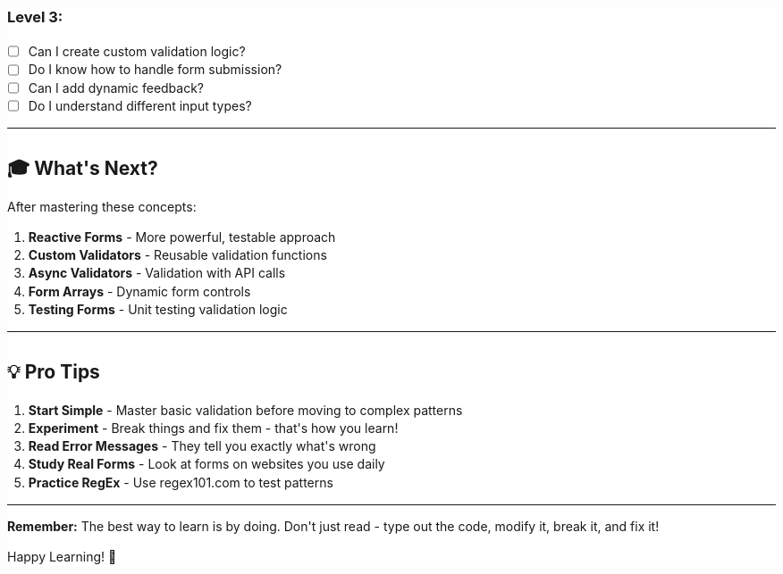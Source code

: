 ### Level 3:
- [ ] Can I create custom validation logic?
- [ ] Do I know how to handle form submission?
- [ ] Can I add dynamic feedback?
- [ ] Do I understand different input types?

---

## 🎓 What's Next?

After mastering these concepts:

1. **Reactive Forms** - More powerful, testable approach
2. **Custom Validators** - Reusable validation functions
3. **Async Validators** - Validation with API calls
4. **Form Arrays** - Dynamic form controls
5. **Testing Forms** - Unit testing validation logic

---

## 💡 Pro Tips

1. **Start Simple** - Master basic validation before moving to complex patterns
2. **Experiment** - Break things and fix them - that's how you learn!
3. **Read Error Messages** - They tell you exactly what's wrong
4. **Study Real Forms** - Look at forms on websites you use daily
5. **Practice RegEx** - Use regex101.com to test patterns

---

**Remember:** The best way to learn is by doing. Don't just read - type out the code, modify it, break it, and fix it!

Happy Learning! 🚀

